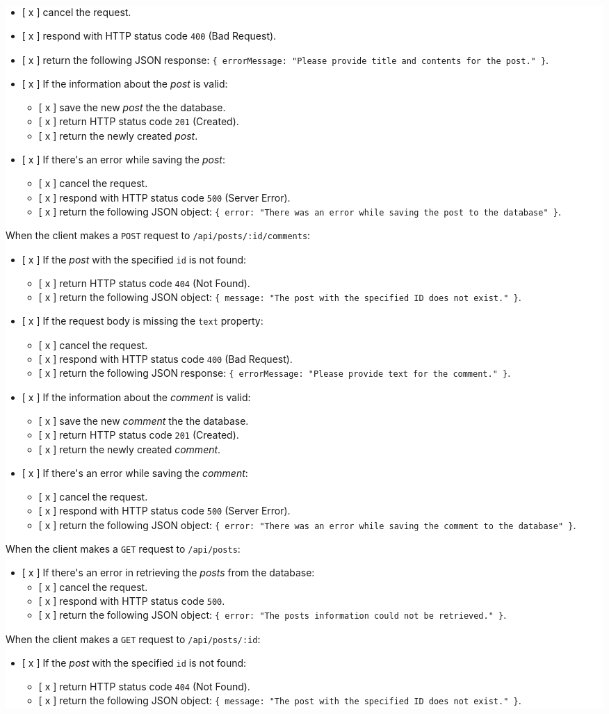   - [ x ] cancel the request.
  - [ x ] respond with HTTP status code `400` (Bad Request).
  - [ x ] return the following JSON response: `{ errorMessage: "Please provide title and contents for the post." }`.

- [ x ] If the information about the _post_ is valid:

  - [ x ] save the new _post_ the the database.
  - [ x ] return HTTP status code `201` (Created).
  - [ x ] return the newly created _post_.

- [ x ] If there's an error while saving the _post_:
  - [ x ] cancel the request.
  - [ x ] respond with HTTP status code `500` (Server Error).
  - [ x ] return the following JSON object: `{ error: "There was an error while saving the post to the database" }`.

When the client makes a `POST` request to `/api/posts/:id/comments`:

- [ x ] If the _post_ with the specified `id` is not found:

  - [ x ] return HTTP status code `404` (Not Found).
  - [ x ] return the following JSON object: `{ message: "The post with the specified ID does not exist." }`.

- [ x ] If the request body is missing the `text` property:

  - [ x ] cancel the request.
  - [ x ] respond with HTTP status code `400` (Bad Request).
  - [ x ] return the following JSON response: `{ errorMessage: "Please provide text for the comment." }`.

- [ x ] If the information about the _comment_ is valid:

  - [ x ] save the new _comment_ the the database.
  - [ x ] return HTTP status code `201` (Created).
  - [ x ] return the newly created _comment_.

- [ x ] If there's an error while saving the _comment_:
  - [ x ] cancel the request.
  - [ x ] respond with HTTP status code `500` (Server Error).
  - [ x ] return the following JSON object: `{ error: "There was an error while saving the comment to the database" }`.

When the client makes a `GET` request to `/api/posts`:

- [ x ] If there's an error in retrieving the _posts_ from the database:
  - [ x ] cancel the request.
  - [ x ] respond with HTTP status code `500`.
  - [ x ] return the following JSON object: `{ error: "The posts information could not be retrieved." }`.

When the client makes a `GET` request to `/api/posts/:id`:

- [ x ] If the _post_ with the specified `id` is not found:

  - [ x ] return HTTP status code `404` (Not Found).
  - [ x ] return the following JSON object: `{ message: "The post with the specified ID does not exist." }`.
